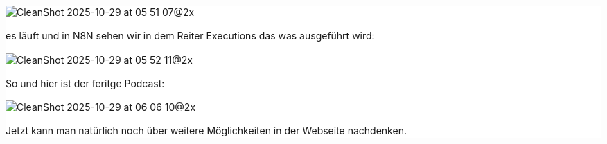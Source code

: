 <img width="1598" height="532" alt="CleanShot 2025-10-29 at 05 51 07@2x" src="https://github.com/user-attachments/assets/db6c4315-3fae-4318-a2c0-0ac5845b7575" />

es läuft und in N8N sehen wir in dem Reiter Executions das was ausgeführt wird:

<img width="3422" height="1410" alt="CleanShot 2025-10-29 at 05 52 11@2x" src="https://github.com/user-attachments/assets/1380215f-4cb0-48a4-b187-69340754c80b" />

So und hier ist der feritge Podcast:

<img width="3426" height="1892" alt="CleanShot 2025-10-29 at 06 06 10@2x" src="https://github.com/user-attachments/assets/ba250059-1c81-4f49-876d-afb860791963" />

Jetzt kann man natürlich noch über weitere Möglichkeiten in der Webseite nachdenken.



















